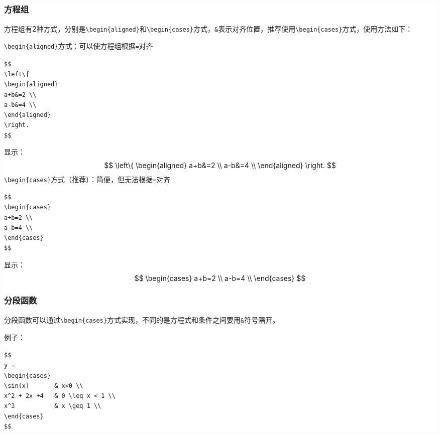 ### 方程组

方程组有2种方式，分别是`\begin{aligned}`和`\begin{cases}`方式，`&`表示对齐位置，推荐使用`\begin{cases}`方式，使用方法如下：

`\begin{aligned}`方式：可以使方程组根据`=`对齐

    $$
    \left\{
    \begin{aligned}
    a+b&=2 \\
    a-b&=4 \\
    \end{aligned}
    \right.
    $$

显示：  
$$
\left\{
\begin{aligned}
a+b&=2 \\
a-b&=4 \\
\end{aligned}
\right.
$$
`\begin{cases}`方式（推荐）：简便，但无法根据`=`对齐

    $$
    \begin{cases}
    a+b=2 \\
    a-b=4 \\
    \end{cases}
    $$

显示：  
$$
\begin{cases}
a+b=2 \\
a-b=4 \\
\end{cases}
$$

### 分段函数

分段函数可以通过`\begin{cases}`方式实现，不同的是方程式和条件之间要用`&`符号隔开。

例子：

    $$
    y =
    \begin{cases}
    \sin(x)       & x<0 \\
    x^2 + 2x +4   & 0 \leq x < 1 \\
    x^3           & x \geq 1 \\
    \end{cases}
    $$
